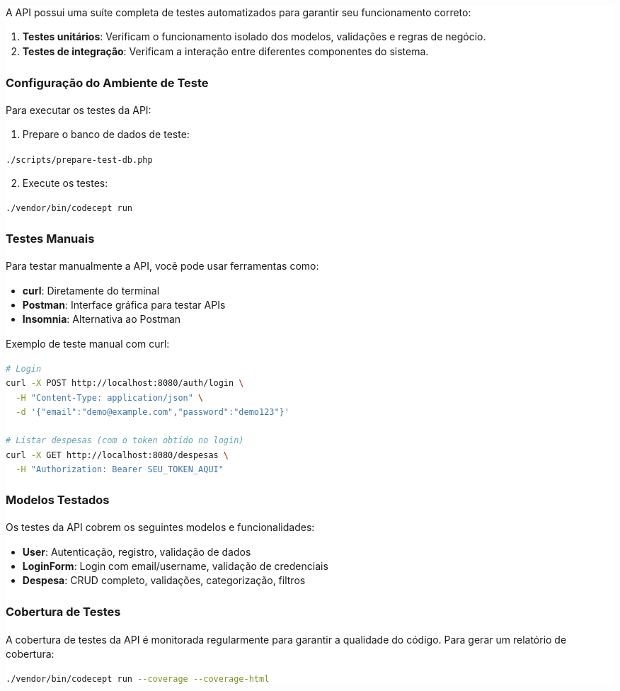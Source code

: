 A API possui uma suíte completa de testes automatizados para garantir seu funcionamento correto:

1. **Testes unitários**: Verificam o funcionamento isolado dos modelos, validações e regras de negócio.
2. **Testes de integração**: Verificam a interação entre diferentes componentes do sistema.

### Configuração do Ambiente de Teste

Para executar os testes da API:

1. Prepare o banco de dados de teste:
```bash
./scripts/prepare-test-db.php
```

2. Execute os testes:
```bash
./vendor/bin/codecept run
```

### Testes Manuais

Para testar manualmente a API, você pode usar ferramentas como:

- **curl**: Diretamente do terminal
- **Postman**: Interface gráfica para testar APIs
- **Insomnia**: Alternativa ao Postman

Exemplo de teste manual com curl:

```bash
# Login
curl -X POST http://localhost:8080/auth/login \
  -H "Content-Type: application/json" \
  -d '{"email":"demo@example.com","password":"demo123"}'

# Listar despesas (com o token obtido no login)
curl -X GET http://localhost:8080/despesas \
  -H "Authorization: Bearer SEU_TOKEN_AQUI"
```

### Modelos Testados

Os testes da API cobrem os seguintes modelos e funcionalidades:

- **User**: Autenticação, registro, validação de dados
- **LoginForm**: Login com email/username, validação de credenciais
- **Despesa**: CRUD completo, validações, categorização, filtros

### Cobertura de Testes

A cobertura de testes da API é monitorada regularmente para garantir a qualidade do código. Para gerar um relatório de cobertura:

```bash
./vendor/bin/codecept run --coverage --coverage-html
```
